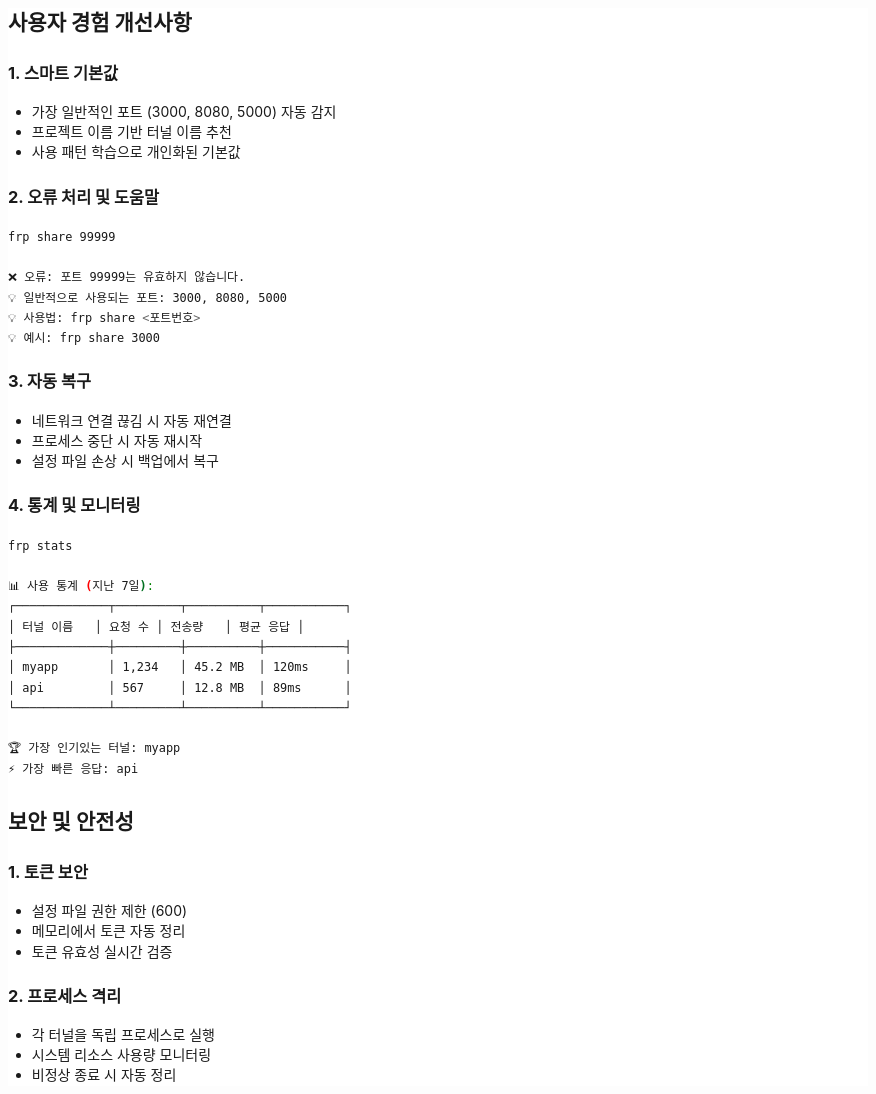 ## 사용자 경험 개선사항

### 1. 스마트 기본값
- 가장 일반적인 포트 (3000, 8080, 5000) 자동 감지
- 프로젝트 이름 기반 터널 이름 추천
- 사용 패턴 학습으로 개인화된 기본값

### 2. 오류 처리 및 도움말
```bash
frp share 99999

❌ 오류: 포트 99999는 유효하지 않습니다.
💡 일반적으로 사용되는 포트: 3000, 8080, 5000
💡 사용법: frp share <포트번호>
💡 예시: frp share 3000
```

### 3. 자동 복구
- 네트워크 연결 끊김 시 자동 재연결
- 프로세스 중단 시 자동 재시작
- 설정 파일 손상 시 백업에서 복구

### 4. 통계 및 모니터링
```bash
frp stats

📊 사용 통계 (지난 7일):
┌─────────────┬─────────┬──────────┬───────────┐
│ 터널 이름   │ 요청 수 │ 전송량   │ 평균 응답 │
├─────────────┼─────────┼──────────┼───────────┤
│ myapp       │ 1,234   │ 45.2 MB  │ 120ms     │
│ api         │ 567     │ 12.8 MB  │ 89ms      │
└─────────────┴─────────┴──────────┴───────────┘

🏆 가장 인기있는 터널: myapp
⚡ 가장 빠른 응답: api
```

## 보안 및 안전성

### 1. 토큰 보안
- 설정 파일 권한 제한 (600)
- 메모리에서 토큰 자동 정리
- 토큰 유효성 실시간 검증

### 2. 프로세스 격리
- 각 터널을 독립 프로세스로 실행
- 시스템 리소스 사용량 모니터링
- 비정상 종료 시 자동 정리
